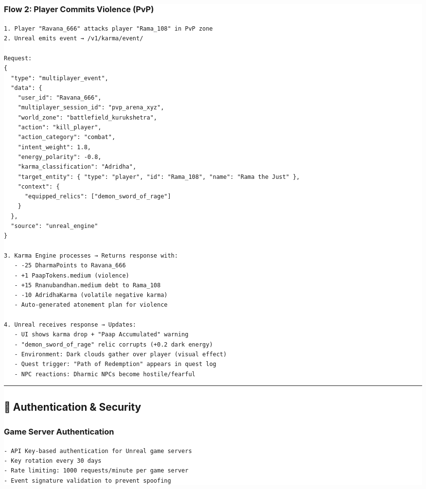 ### Flow 2: Player Commits Violence (PvP)
```
1. Player "Ravana_666" attacks player "Rama_108" in PvP zone
2. Unreal emits event → /v1/karma/event/

Request:
{
  "type": "multiplayer_event",
  "data": {
    "user_id": "Ravana_666",
    "multiplayer_session_id": "pvp_arena_xyz",
    "world_zone": "battlefield_kurukshetra",
    "action": "kill_player",
    "action_category": "combat",
    "intent_weight": 1.8,
    "energy_polarity": -0.8,
    "karma_classification": "Adridha",
    "target_entity": { "type": "player", "id": "Rama_108", "name": "Rama the Just" },
    "context": {
      "equipped_relics": ["demon_sword_of_rage"]
    }
  },
  "source": "unreal_engine"
}

3. Karma Engine processes → Returns response with:
   - -25 DharmaPoints to Ravana_666
   - +1 PaapTokens.medium (violence)
   - +15 Rnanubandhan.medium debt to Rama_108
   - -10 AdridhaKarma (volatile negative karma)
   - Auto-generated atonement plan for violence
   
4. Unreal receives response → Updates:
   - UI shows karma drop + "Paap Accumulated" warning
   - "demon_sword_of_rage" relic corrupts (+0.2 dark energy)
   - Environment: Dark clouds gather over player (visual effect)
   - Quest trigger: "Path of Redemption" appears in quest log
   - NPC reactions: Dharmic NPCs become hostile/fearful
```

---

## 🔐 Authentication & Security

### Game Server Authentication
```
- API Key-based authentication for Unreal game servers
- Key rotation every 30 days
- Rate limiting: 1000 requests/minute per game server
- Event signature validation to prevent spoofing
```
